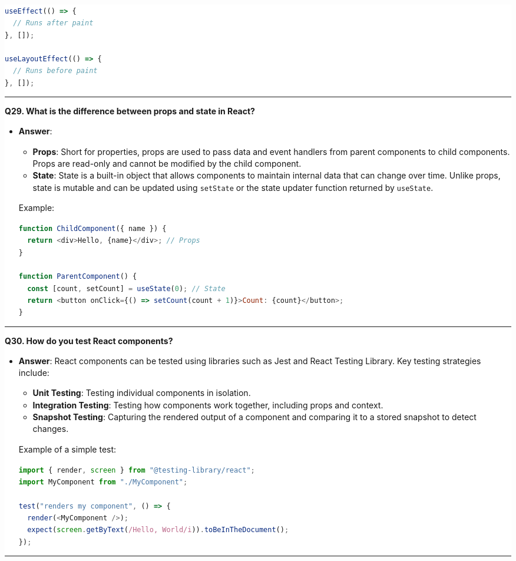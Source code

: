   ```javascript
  useEffect(() => {
    // Runs after paint
  }, []);

  useLayoutEffect(() => {
    // Runs before paint
  }, []);
  ```

---

**Q29. What is the difference between props and state in React?**

- **Answer**:

  - **Props**: Short for properties, props are used to pass data and event handlers from parent components to child components. Props are read-only and cannot be modified by the child component.
  - **State**: State is a built-in object that allows components to maintain internal data that can change over time. Unlike props, state is mutable and can be updated using `setState` or the state updater function returned by `useState`.

  Example:

  ```javascript
  function ChildComponent({ name }) {
    return <div>Hello, {name}</div>; // Props
  }

  function ParentComponent() {
    const [count, setCount] = useState(0); // State
    return <button onClick={() => setCount(count + 1)}>Count: {count}</button>;
  }
  ```

---

**Q30. How do you test React components?**

- **Answer**:
  React components can be tested using libraries such as Jest and React Testing Library. Key testing strategies include:

  - **Unit Testing**: Testing individual components in isolation.
  - **Integration Testing**: Testing how components work together, including props and context.
  - **Snapshot Testing**: Capturing the rendered output of a component and comparing it to a stored snapshot to detect changes.

  Example of a simple test:

  ```javascript
  import { render, screen } from "@testing-library/react";
  import MyComponent from "./MyComponent";

  test("renders my component", () => {
    render(<MyComponent />);
    expect(screen.getByText(/Hello, World/i)).toBeInTheDocument();
  });
  ```

---